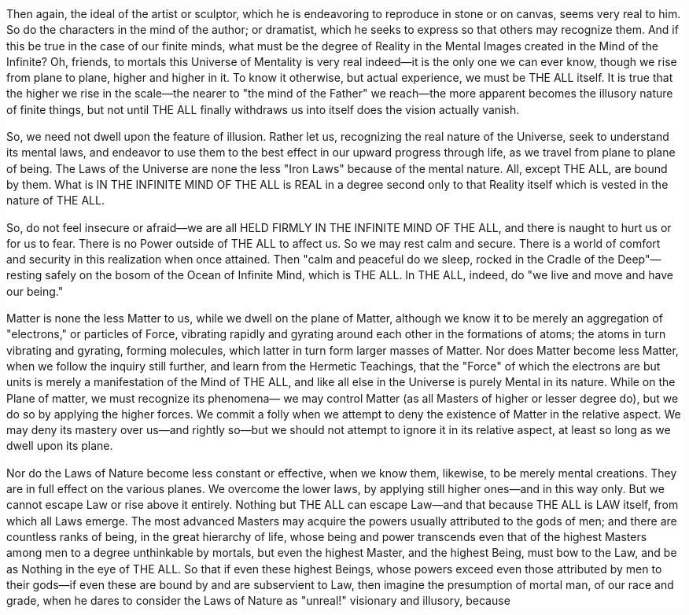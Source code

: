 Then again, the ideal of the artist or sculptor, which he is endeavoring
to reproduce in stone or on canvas, seems very real to him. So do the
characters in the mind of the author; or dramatist, which he seeks to
express so that others may recognize them. And if this be true in the
case of our finite minds, what must be the degree of Reality in the
Mental Images created in the Mind of the Infinite? Oh, friends, to
mortals this Universe of Mentality is very real indeed—it is the only
one we can ever know, though we rise from plane to plane, higher and
higher in it. To know it otherwise, but actual experience, we must be
THE ALL itself. It is true that the higher we rise in the scale—the
nearer to "the mind of the Father" we reach—the more apparent becomes
the illusory nature of finite things, but not until THE ALL finally
withdraws us into itself does the vision actually vanish.

So, we need not dwell upon the feature of illusion. Rather let us,
recognizing the real nature of the Universe, seek to understand its
mental laws, and endeavor to use them to the best effect in our upward
progress through life, as we travel from plane to plane of being. The
Laws of the Universe are none the less "Iron Laws" because of the mental
nature. All, except THE ALL, are bound by them. What is IN THE INFINITE
MIND OF THE ALL is REAL in a degree second only to that Reality itself
which is vested in the nature of THE ALL.

So, do not feel insecure or afraid—we are all HELD FIRMLY IN THE
INFINITE MIND OF THE ALL, and there is naught to hurt us or for us to
fear. There is no Power outside of THE ALL to affect us. So we may rest
calm and secure. There is a world of comfort and security in this
realization when once attained. Then "calm and peaceful do we sleep,
rocked in the Cradle of the Deep"—resting safely on the bosom of the
Ocean of Infinite Mind, which is THE ALL. In THE ALL, indeed, do "we
live and move and have our being."

Matter is none the less Matter to us, while we dwell on the plane of
Matter, although we know it to be merely an aggregation of "electrons,"
or particles of Force, vibrating rapidly and gyrating around each other
in the formations of atoms; the atoms in turn vibrating and gyrating,
forming molecules, which latter in turn form larger masses of Matter.
Nor does Matter become less Matter, when we follow the inquiry still
further, and learn from the Hermetic Teachings, that the "Force" of
which the electrons are but units is merely a manifestation of the Mind
of THE ALL, and like all else in the Universe is purely Mental in its
nature. While on the Plane of matter, we must recognize its phenomena—
we may control Matter (as all Masters of higher or lesser degree do),
but we do so by applying the higher forces. We commit a folly when we
attempt to deny the existence of Matter in the relative aspect. We may
deny its mastery over us—and rightly so—but we should not attempt to
ignore it in its relative aspect, at least so long as we dwell upon its
plane.

Nor do the Laws of Nature become less constant or effective, when we
know them, likewise, to be merely mental creations. They are in full
effect on the various planes. We overcome the lower laws, by applying
still higher ones—and in this way only. But we cannot escape Law or
rise above it entirely. Nothing but THE ALL can escape Law—and that
because THE ALL is LAW itself, from which all Laws emerge. The most
advanced Masters may acquire the powers usually attributed to the gods
of men; and there are countless ranks of being, in the great hierarchy
of life, whose being and power transcends even that of the highest
Masters among men to a degree unthinkable by mortals, but even the
highest Master, and the highest Being, must bow to the Law, and be as
Nothing in the eye of THE ALL. So that if even these highest Beings,
whose powers exceed even those attributed by men to their gods—if even
these are bound by and are subservient to Law, then imagine the
presumption of mortal man, of our race and grade, when he dares to
consider the Laws of Nature as "unreal!" visionary and illusory, because
